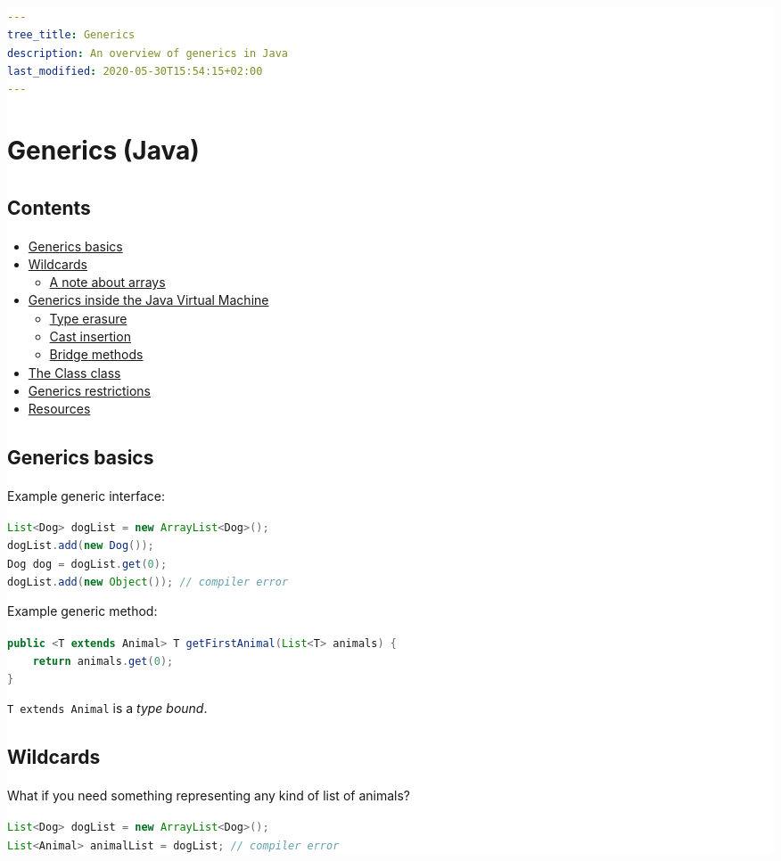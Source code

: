 ```yaml
---
tree_title: Generics
description: An overview of generics in Java
last_modified: 2020-05-30T15:54:15+02:00
---
```


# Generics (Java)

## Contents

-   [Generics basics](#generics-basics)
-   [Wildcards](#wildcards)
    -   [A note about arrays](#a-note-about-arrays)
-   [Generics inside the Java Virtual Machine](#generics-inside-the-java-virtual-machine)
    -   [Type erasure](#type-erasure)
    -   [Cast insertion](#cast-insertion)
    -   [Bridge methods](#bridge-methods)
-   [The Class class](#the-class-class)
-   [Generics restrictions](#generics-restrictions)
-   [Resources](#resources)

## Generics basics

Example generic interface:

```java
List<Dog> dogList = new ArrayList<Dog>();
dogList.add(new Dog());
Dog dog = dogList.get(0);
dogList.add(new Object()); // compiler error
```

Example generic method:

```java
public <T extends Animal> T getFirstAnimal(List<T> animals) {
    return animals.get(0);
}
```

`T extends Animal` is a _type bound_.

## Wildcards

What if you need something representing any kind of list of animals?

```java
List<Dog> dogList = new ArrayList<Dog>();
List<Animal> animalList = dogList; // compiler error
```
